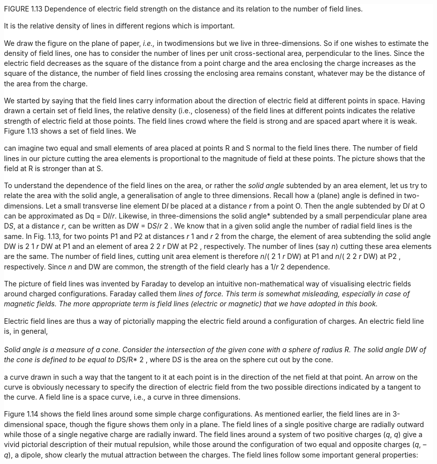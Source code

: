 FIGURE 1.13 Dependence of electric field strength on the distance and its relation to the number of field lines.

It is the relative density of lines in different regions which is important.

We draw the figure on the plane of paper, *i.e.,* in twodimensions but we live in three-dimensions. So if one wishes to estimate the density of field lines, one has to consider the number of lines per unit cross-sectional area, perpendicular to the lines. Since the electric field decreases as the square of the distance from a point charge and the area enclosing the charge increases as the square of the distance, the number of field lines crossing the enclosing area remains constant, whatever may be the distance of the area from the charge.

We started by saying that the field lines carry information about the direction of electric field at different points in space. Having drawn a certain set of field lines, the relative density (i.e., closeness) of the field lines at different points indicates the relative strength of electric field at those points. The field lines crowd where the field is strong and are spaced apart where it is weak. Figure 1.13 shows a set of field lines. We

can imagine two equal and small elements of area placed at points R and S normal to the field lines there. The number of field lines in our picture cutting the area elements is proportional to the magnitude of field at these points. The picture shows that the field at R is stronger than at S.

To understand the dependence of the field lines on the area, or rather the *solid angle* subtended by an area element, let us try to relate the area with the solid angle, a generalisation of angle to three dimensions. Recall how a (plane) angle is defined in two-dimensions. Let a small transverse line element D*l* be placed at a distance *r* from a point O. Then the angle subtended by D*l* at O can be approximated as Dq = D*l*/*r*. Likewise, in three-dimensions the solid angle* subtended by a small perpendicular plane area D*S*, at a distance *r*, can be written as DW = D*S*/*r* 2 . We know that in a given solid angle the number of radial field lines is the same. In Fig. 1.13, for two points P1 and P2 at distances *r* 1 and *r* 2 from the charge, the element of area subtending the solid angle DW is 2 1 *r* DW at P1 and an element of area 2 2 *r* DW at P2 , respectively. The number of lines (say *n*) cutting these area elements are the same. The number of field lines, cutting unit area element is therefore *n*/( 2 1 *r* DW) at P1 and *n*/( 2 2 *r* DW) at P2 , respectively. Since *n* and DW are common, the strength of the field clearly has a 1/*r* 2 dependence.

The picture of field lines was invented by Faraday to develop an intuitive non-mathematical way of visualising electric fields around charged configurations. Faraday called them *lines of force. This term is somewhat misleading, especially in case of magnetic fields. The more appropriate term is field lines (electric or magnetic) that we have adopted in this book.*

Electric field lines are thus a way of pictorially mapping the electric field around a configuration of charges. An electric field line is, in general,

<sup>*</sup> Solid angle is a measure of a cone. Consider the intersection of the given cone with a sphere of radius *R*. The solid angle DW of the cone is defined to be equal to D*S/R* 2 , where D*S* is the area on the sphere cut out by the cone.

a curve drawn in such a way that the tangent to it at each point is in the direction of the net field at that point. An arrow on the curve is obviously necessary to specify the direction of electric field from the two possible directions indicated by a tangent to the curve. A field line is a space curve, i.e., a curve in three dimensions.

Figure 1.14 shows the field lines around some simple charge configurations. As mentioned earlier, the field lines are in 3-dimensional space, though the figure shows them only in a plane. The field lines of a single positive charge are radially outward while those of a single negative charge are radially inward. The field lines around a system of two positive charges (*q*, *q*) give a vivid pictorial description of their mutual repulsion, while those around the configuration of two equal and opposite charges (*q*, –*q*), a dipole, show clearly the mutual attraction between the charges. The field lines follow some important general properties:

